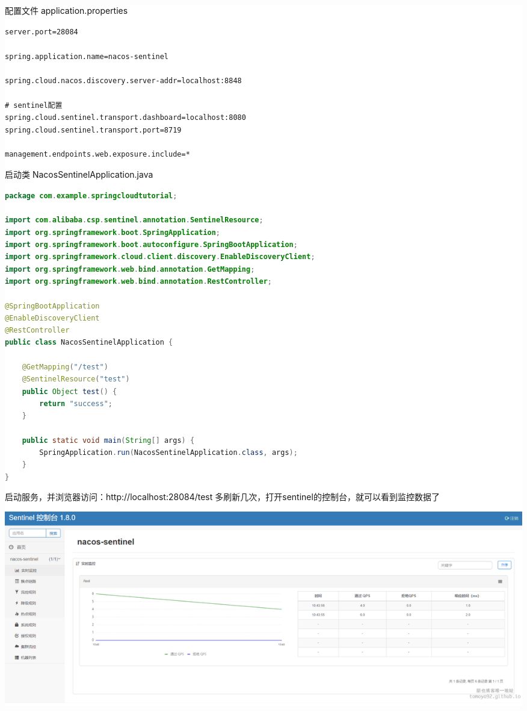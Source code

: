 配置文件 application.properties

```properties
server.port=28084

spring.application.name=nacos-sentinel

spring.cloud.nacos.discovery.server-addr=localhost:8848

# sentinel配置
spring.cloud.sentinel.transport.dashboard=localhost:8080
spring.cloud.sentinel.transport.port=8719

management.endpoints.web.exposure.include=*
```

启动类 NacosSentinelApplication.java

```java
package com.example.springcloudtutorial;

import com.alibaba.csp.sentinel.annotation.SentinelResource;
import org.springframework.boot.SpringApplication;
import org.springframework.boot.autoconfigure.SpringBootApplication;
import org.springframework.cloud.client.discovery.EnableDiscoveryClient;
import org.springframework.web.bind.annotation.GetMapping;
import org.springframework.web.bind.annotation.RestController;

@SpringBootApplication
@EnableDiscoveryClient
@RestController
public class NacosSentinelApplication {

    @GetMapping("/test")
    @SentinelResource("test")
    public Object test() {
        return "success";
    }

    public static void main(String[] args) {
        SpringApplication.run(NacosSentinelApplication.class, args);
    }
}
```

启动服务，并浏览器访问：http://localhost:28084/test 多刷新几次，打开sentinel的控制台，就可以看到监控数据了

![](/assets/images/2021-02-02-10-44-41.png)
